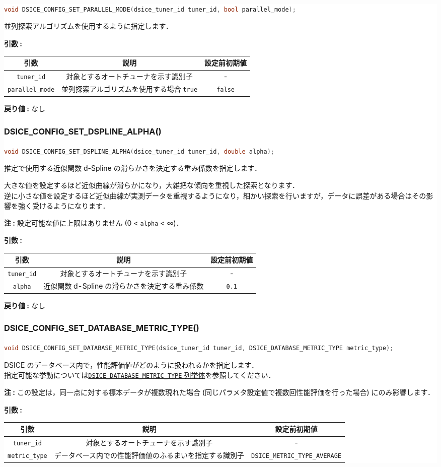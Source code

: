``` c
void DSICE_CONFIG_SET_PARALLEL_MODE(dsice_tuner_id tuner_id, bool parallel_mode);
```

並列探索アルゴリズムを使用するように指定します．

**引数 :**

|引数|説明|設定前初期値|
|:-:|:-:|:-:|
|`tuner_id`|対象とするオートチューナを示す識別子|-|
|`parallel_mode`|並列探索アルゴリズムを使用する場合 `true`|`false`|

**戻り値 :** なし

### DSICE_CONFIG_SET_DSPLINE_ALPHA()

``` c
void DSICE_CONFIG_SET_DSPLINE_ALPHA(dsice_tuner_id tuner_id, double alpha);
```

推定で使用する近似関数 d-Spline の滑らかさを決定する重み係数を指定します．

大きな値を設定するほど近似曲線が滑らかになり，大雑把な傾向を重視した探索となります．  
逆に小さな値を設定するほど近似曲線が実測データを重視するようになり，細かい探索を行いますが，データに誤差がある場合はその影響を強く受けるようになります．

**注 :** 設定可能な値に上限はありません (0 < `alpha` < ∞)．

**引数 :**

|引数|説明|設定前初期値|
|:-:|:-:|:-:|
|`tuner_id`|対象とするオートチューナを示す識別子|-|
|`alpha`|近似関数 d-Spline の滑らかさを決定する重み係数|`0.1`|

**戻り値 :** なし

### DSICE_CONFIG_SET_DATABASE_METRIC_TYPE()

``` c
void DSICE_CONFIG_SET_DATABASE_METRIC_TYPE(dsice_tuner_id tuner_id, DSICE_DATABASE_METRIC_TYPE metric_type);
```

DSICE のデータベース内で，性能評価値がどのように扱われるかを指定します．  
指定可能な挙動については[`DSICE_DATABASE_METRIC_TYPE` 列挙体](pure_c_dsice_database_metric_type.md)を参照してください．

**注 :** この設定は，同一点に対する標本データが複数現れた場合 (同じパラメタ設定値で複数回性能評価を行った場合) にのみ影響します．

**引数 :**

|引数|説明|設定前初期値|
|:-:|:-:|:-:|
|`tuner_id`|対象とするオートチューナを示す識別子|-|
|`metric_type`|データベース内での性能評価値のふるまいを指定する識別子|`DSICE_METRIC_TYPE_AVERAGE`|
